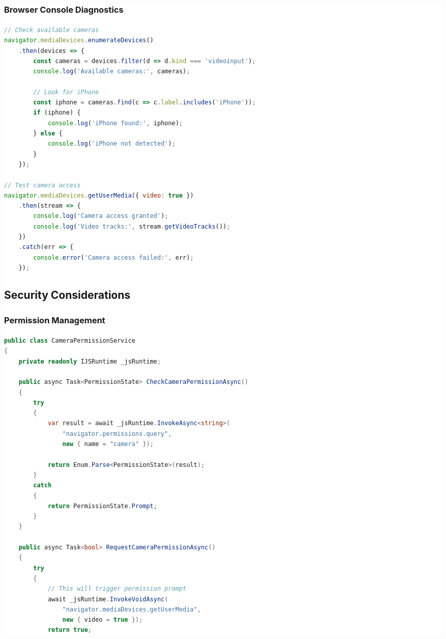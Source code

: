 ### Browser Console Diagnostics

```javascript
// Check available cameras
navigator.mediaDevices.enumerateDevices()
    .then(devices => {
        const cameras = devices.filter(d => d.kind === 'videoinput');
        console.log('Available cameras:', cameras);
        
        // Look for iPhone
        const iphone = cameras.find(c => c.label.includes('iPhone'));
        if (iphone) {
            console.log('iPhone found:', iphone);
        } else {
            console.log('iPhone not detected');
        }
    });

// Test camera access
navigator.mediaDevices.getUserMedia({ video: true })
    .then(stream => {
        console.log('Camera access granted');
        console.log('Video tracks:', stream.getVideoTracks());
    })
    .catch(err => {
        console.error('Camera access failed:', err);
    });
```

## Security Considerations

### Permission Management

```csharp
public class CameraPermissionService
{
    private readonly IJSRuntime _jsRuntime;
    
    public async Task<PermissionState> CheckCameraPermissionAsync()
    {
        try
        {
            var result = await _jsRuntime.InvokeAsync<string>(
                "navigator.permissions.query", 
                new { name = "camera" });
            
            return Enum.Parse<PermissionState>(result);
        }
        catch
        {
            return PermissionState.Prompt;
        }
    }
    
    public async Task<bool> RequestCameraPermissionAsync()
    {
        try
        {
            // This will trigger permission prompt
            await _jsRuntime.InvokeVoidAsync(
                "navigator.mediaDevices.getUserMedia",
                new { video = true });
            return true;
```